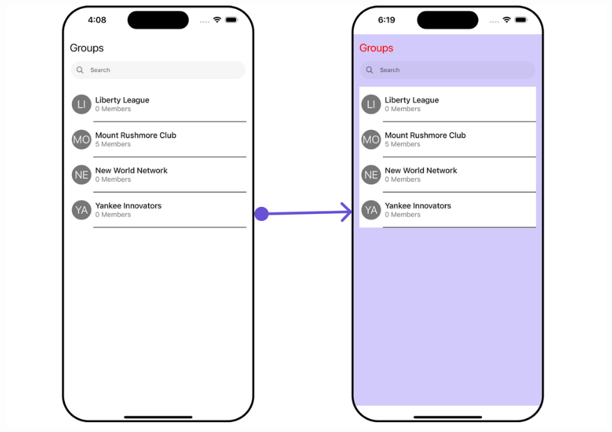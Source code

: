 ![](../../assets/iOS/groups_style_cometchat_screens.png)

</TabItem>

<TabItem value="android" label="Android">
